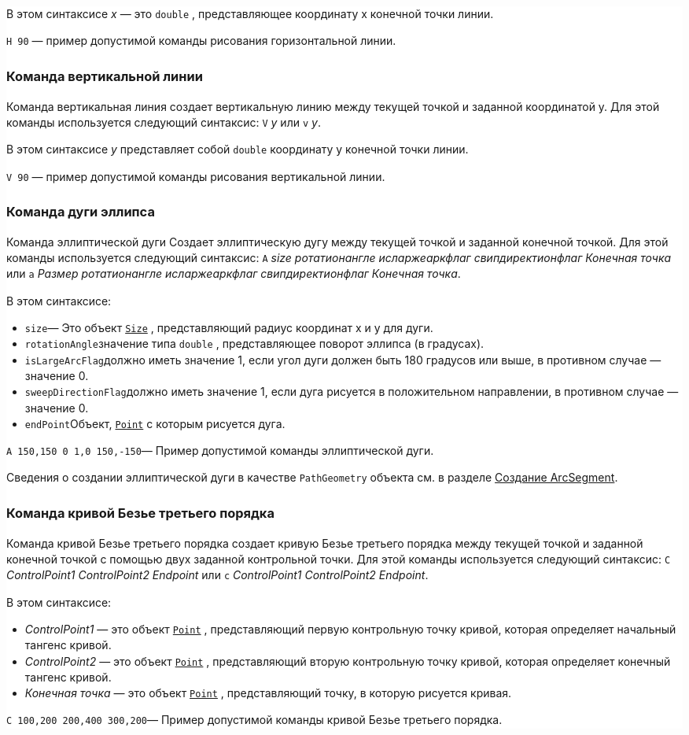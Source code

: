 В этом синтаксисе *x* — это `double` , представляющее координату x конечной точки линии.

`H 90` — пример допустимой команды рисования горизонтальной линии.

### <a name="vertical-line-command"></a>Команда вертикальной линии

Команда вертикальная линия создает вертикальную линию между текущей точкой и заданной координатой y. Для этой команды используется следующий синтаксис: `V` *y* или `v` *y*.

В этом синтаксисе *y* представляет собой `double` координату y конечной точки линии.

`V 90` — пример допустимой команды рисования вертикальной линии.

### <a name="elliptical-arc-command"></a>Команда дуги эллипса

Команда эллиптической дуги Создает эллиптическую дугу между текущей точкой и заданной конечной точкой. Для этой команды используется следующий синтаксис: `A` *size* *ротатионангле* *исларжеаркфлаг* *свипдиректионфлаг* *Конечная точка* или `a` *Размер* *ротатионангле* *исларжеаркфлаг* *свипдиректионфлаг* *Конечная точка*.

В этом синтаксисе:

- `size`— Это объект [`Size`](xref:Xamarin.Forms.Size) , представляющий радиус координат x и y для дуги.
- `rotationAngle`значение типа `double` , представляющее поворот эллипса (в градусах).
- `isLargeArcFlag`должно иметь значение 1, если угол дуги должен быть 180 градусов или выше, в противном случае — значение 0.
- `sweepDirectionFlag`должно иметь значение 1, если дуга рисуется в положительном направлении, в противном случае — значение 0.
- `endPoint`Объект, [`Point`](xref:Xamarin.Forms.Point) с которым рисуется дуга.

`A 150,150 0 1,0 150,-150`— Пример допустимой команды эллиптической дуги.

Сведения о создании эллиптической дуги в качестве `PathGeometry` объекта см. в разделе [Создание ArcSegment](geometries.md#create-an-arcsegment).

### <a name="cubic-bezier-curve-command"></a>Команда кривой Безье третьего порядка

Команда кривой Безье третьего порядка создает кривую Безье третьего порядка между текущей точкой и заданной конечной точкой с помощью двух заданной контрольной точки. Для этой команды используется следующий синтаксис: `C` *ControlPoint1* *ControlPoint2* *Endpoint* или `c` *ControlPoint1* *ControlPoint2* *Endpoint*.

В этом синтаксисе:

- *ControlPoint1* — это объект [`Point`](xref:Xamarin.Forms.Point) , представляющий первую контрольную точку кривой, которая определяет начальный тангенс кривой.
- *ControlPoint2* — это объект [`Point`](xref:Xamarin.Forms.Point) , представляющий вторую контрольную точку кривой, которая определяет конечный тангенс кривой.
- *Конечная точка* — это объект [`Point`](xref:Xamarin.Forms.Point) , представляющий точку, в которую рисуется кривая.

`C 100,200 200,400 300,200`— Пример допустимой команды кривой Безье третьего порядка.
